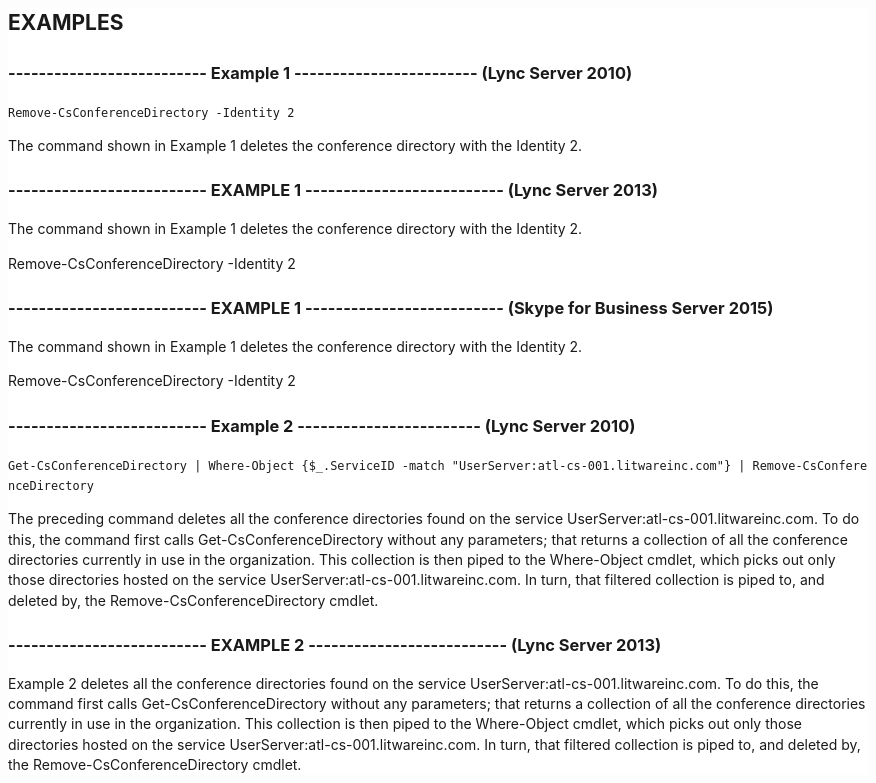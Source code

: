 

## EXAMPLES

### -------------------------- Example 1 ------------------------ (Lync Server 2010)
```
Remove-CsConferenceDirectory -Identity 2
```

The command shown in Example 1 deletes the conference directory with the Identity 2.

### -------------------------- EXAMPLE 1 -------------------------- (Lync Server 2013)
```

```

The command shown in Example 1 deletes the conference directory with the Identity 2.

Remove-CsConferenceDirectory -Identity 2

### -------------------------- EXAMPLE 1 -------------------------- (Skype for Business Server 2015)
```

```

The command shown in Example 1 deletes the conference directory with the Identity 2.

Remove-CsConferenceDirectory -Identity 2

### -------------------------- Example 2 ------------------------ (Lync Server 2010)
```
Get-CsConferenceDirectory | Where-Object {$_.ServiceID -match "UserServer:atl-cs-001.litwareinc.com"} | Remove-CsConferenceDirectory
```

The preceding command deletes all the conference directories found on the service UserServer:atl-cs-001.litwareinc.com.
To do this, the command first calls Get-CsConferenceDirectory without any parameters; that returns a collection of all the conference directories currently in use in the organization.
This collection is then piped to the Where-Object cmdlet, which picks out only those directories hosted on the service UserServer:atl-cs-001.litwareinc.com.
In turn, that filtered collection is piped to, and deleted by, the Remove-CsConferenceDirectory cmdlet.

### -------------------------- EXAMPLE 2 -------------------------- (Lync Server 2013)
```

```

Example 2 deletes all the conference directories found on the service UserServer:atl-cs-001.litwareinc.com.
To do this, the command first calls Get-CsConferenceDirectory without any parameters; that returns a collection of all the conference directories currently in use in the organization.
This collection is then piped to the Where-Object cmdlet, which picks out only those directories hosted on the service UserServer:atl-cs-001.litwareinc.com.
In turn, that filtered collection is piped to, and deleted by, the Remove-CsConferenceDirectory cmdlet.
